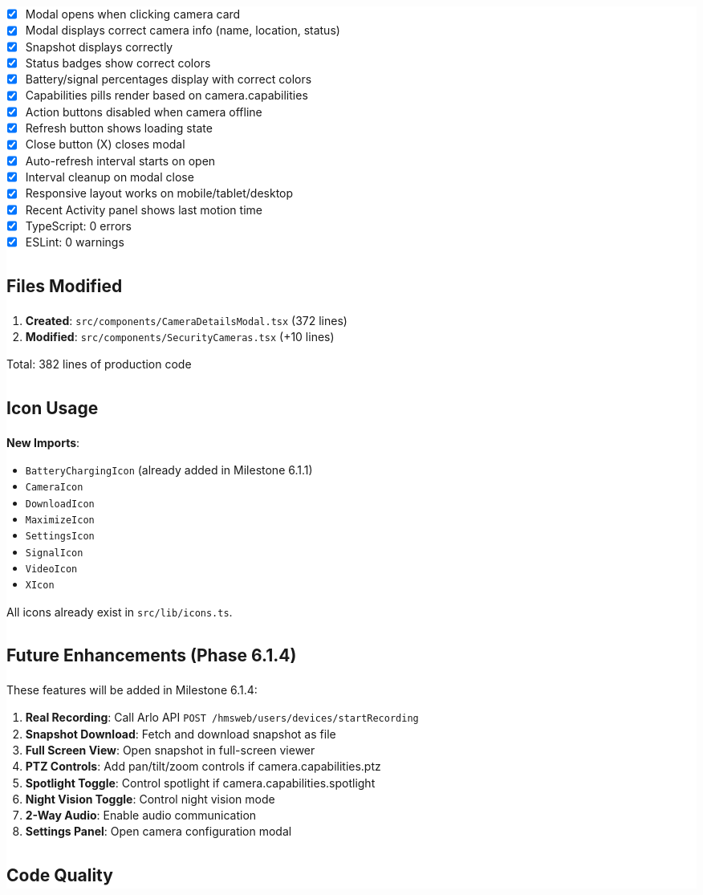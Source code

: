 - [x] Modal opens when clicking camera card
- [x] Modal displays correct camera info (name, location, status)
- [x] Snapshot displays correctly
- [x] Status badges show correct colors
- [x] Battery/signal percentages display with correct colors
- [x] Capabilities pills render based on camera.capabilities
- [x] Action buttons disabled when camera offline
- [x] Refresh button shows loading state
- [x] Close button (X) closes modal
- [x] Auto-refresh interval starts on open
- [x] Interval cleanup on modal close
- [x] Responsive layout works on mobile/tablet/desktop
- [x] Recent Activity panel shows last motion time
- [x] TypeScript: 0 errors
- [x] ESLint: 0 warnings

## Files Modified

1. **Created**: `src/components/CameraDetailsModal.tsx` (372 lines)
2. **Modified**: `src/components/SecurityCameras.tsx` (+10 lines)

Total: 382 lines of production code

## Icon Usage

**New Imports**:

- `BatteryChargingIcon` (already added in Milestone 6.1.1)
- `CameraIcon`
- `DownloadIcon`
- `MaximizeIcon`
- `SettingsIcon`
- `SignalIcon`
- `VideoIcon`
- `XIcon`

All icons already exist in `src/lib/icons.ts`.

## Future Enhancements (Phase 6.1.4)

These features will be added in Milestone 6.1.4:

1. **Real Recording**: Call Arlo API `POST /hmsweb/users/devices/startRecording`
2. **Snapshot Download**: Fetch and download snapshot as file
3. **Full Screen View**: Open snapshot in full-screen viewer
4. **PTZ Controls**: Add pan/tilt/zoom controls if camera.capabilities.ptz
5. **Spotlight Toggle**: Control spotlight if camera.capabilities.spotlight
6. **Night Vision Toggle**: Control night vision mode
7. **2-Way Audio**: Enable audio communication
8. **Settings Panel**: Open camera configuration modal

## Code Quality

